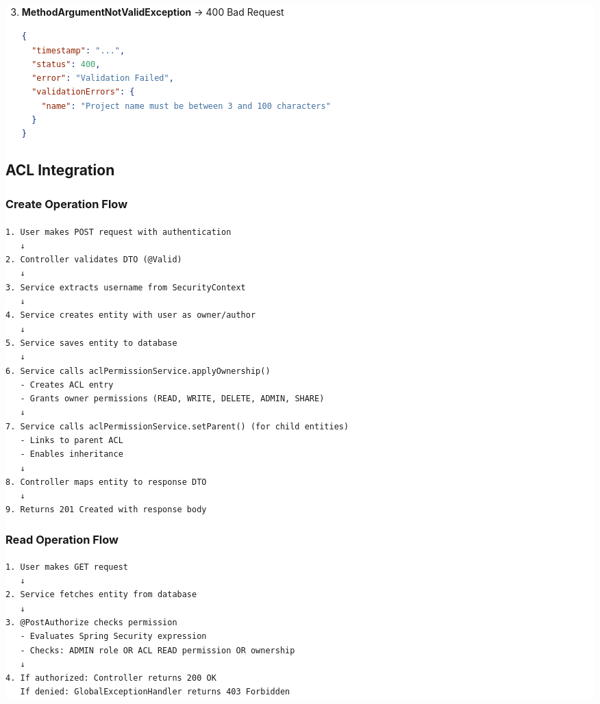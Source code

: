 3. **MethodArgumentNotValidException** → 400 Bad Request
   ```json
   {
     "timestamp": "...",
     "status": 400,
     "error": "Validation Failed",
     "validationErrors": {
       "name": "Project name must be between 3 and 100 characters"
     }
   }
   ```

## ACL Integration

### Create Operation Flow

```
1. User makes POST request with authentication
   ↓
2. Controller validates DTO (@Valid)
   ↓
3. Service extracts username from SecurityContext
   ↓
4. Service creates entity with user as owner/author
   ↓
5. Service saves entity to database
   ↓
6. Service calls aclPermissionService.applyOwnership()
   - Creates ACL entry
   - Grants owner permissions (READ, WRITE, DELETE, ADMIN, SHARE)
   ↓
7. Service calls aclPermissionService.setParent() (for child entities)
   - Links to parent ACL
   - Enables inheritance
   ↓
8. Controller maps entity to response DTO
   ↓
9. Returns 201 Created with response body
```

### Read Operation Flow

```
1. User makes GET request
   ↓
2. Service fetches entity from database
   ↓
3. @PostAuthorize checks permission
   - Evaluates Spring Security expression
   - Checks: ADMIN role OR ACL READ permission OR ownership
   ↓
4. If authorized: Controller returns 200 OK
   If denied: GlobalExceptionHandler returns 403 Forbidden
```
